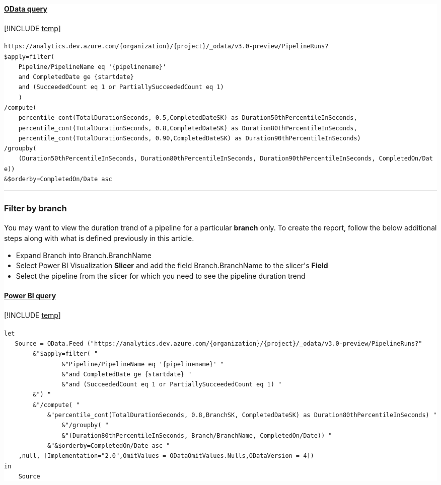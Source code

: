 #### [OData query](#tab/odata/)

[!INCLUDE [temp](includes/sample-odata-query.md)]

```
https://analytics.dev.azure.com/{organization}/{project}/_odata/v3.0-preview/PipelineRuns?
$apply=filter(
    Pipeline/PipelineName eq '{pipelinename}'
    and CompletedDate ge {startdate}
    and (SucceededCount eq 1 or PartiallySucceededCount eq 1)
    )
/compute(
    percentile_cont(TotalDurationSeconds, 0.5,CompletedDateSK) as Duration50thPercentileInSeconds,
    percentile_cont(TotalDurationSeconds, 0.8,CompletedDateSK) as Duration80thPercentileInSeconds,
    percentile_cont(TotalDurationSeconds, 0.90,CompletedDateSK) as Duration90thPercentileInSeconds)
/groupby(
    (Duration50thPercentileInSeconds, Duration80thPercentileInSeconds, Duration90thPercentileInSeconds, CompletedOn/Date))
&$orderby=CompletedOn/Date asc
```

---

### Filter by branch

You may want to view the duration trend of a pipeline for a particular **branch** only. To create the report, follow the below additional steps along with what is defined previously in this article.

- Expand Branch into Branch.BranchName
- Select Power BI Visualization **Slicer** and add the field Branch.BranchName to the slicer's **Field**
- Select the pipeline from the slicer for which you need to see the pipeline duration trend

#### [Power BI query](#tab/powerbi/)

[!INCLUDE [temp](includes/sample-powerbi-query.md)]

```
let
   Source = OData.Feed ("https://analytics.dev.azure.com/{organization}/{project}/_odata/v3.0-preview/PipelineRuns?"
        &"$apply=filter( "
                &"Pipeline/PipelineName eq '{pipelinename}' "
                &"and CompletedDate ge {startdate} "
                &"and (SucceededCount eq 1 or PartiallySucceededCount eq 1) "
        &") "
        &"/compute( "
            &"percentile_cont(TotalDurationSeconds, 0.8,BranchSK, CompletedDateSK) as Duration80thPercentileInSeconds) "
                &"/groupby( "
                &"(Duration80thPercentileInSeconds, Branch/BranchName, CompletedOn/Date)) "
            &"&$orderby=CompletedOn/Date asc "
    ,null, [Implementation="2.0",OmitValues = ODataOmitValues.Nulls,ODataVersion = 4])
in
    Source
```
